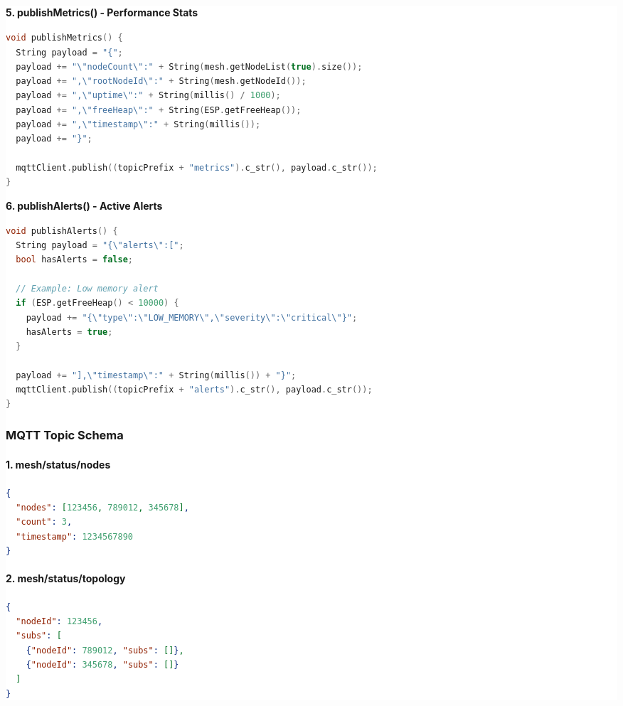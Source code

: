 **5. publishMetrics() - Performance Stats**
```cpp
void publishMetrics() {
  String payload = "{";
  payload += "\"nodeCount\":" + String(mesh.getNodeList(true).size());
  payload += ",\"rootNodeId\":" + String(mesh.getNodeId());
  payload += ",\"uptime\":" + String(millis() / 1000);
  payload += ",\"freeHeap\":" + String(ESP.getFreeHeap());
  payload += ",\"timestamp\":" + String(millis());
  payload += "}";
  
  mqttClient.publish((topicPrefix + "metrics").c_str(), payload.c_str());
}
```

**6. publishAlerts() - Active Alerts**
```cpp
void publishAlerts() {
  String payload = "{\"alerts\":[";
  bool hasAlerts = false;
  
  // Example: Low memory alert
  if (ESP.getFreeHeap() < 10000) {
    payload += "{\"type\":\"LOW_MEMORY\",\"severity\":\"critical\"}";
    hasAlerts = true;
  }
  
  payload += "],\"timestamp\":" + String(millis()) + "}";
  mqttClient.publish((topicPrefix + "alerts").c_str(), payload.c_str());
}
```

### MQTT Topic Schema

#### 1. mesh/status/nodes
```json
{
  "nodes": [123456, 789012, 345678],
  "count": 3,
  "timestamp": 1234567890
}
```

#### 2. mesh/status/topology
```json
{
  "nodeId": 123456,
  "subs": [
    {"nodeId": 789012, "subs": []},
    {"nodeId": 345678, "subs": []}
  ]
}
```
